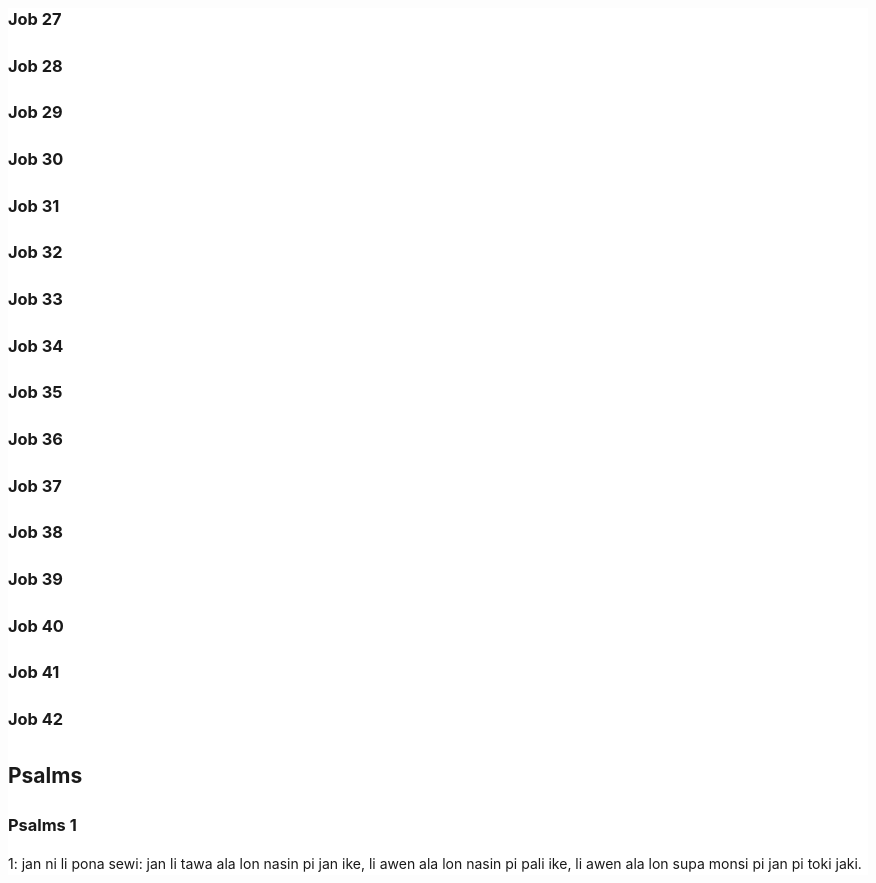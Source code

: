 ### Job 27


### Job 28


### Job 29


### Job 30


### Job 31


### Job 32


### Job 33


### Job 34


### Job 35


### Job 36


### Job 37


### Job 38


### Job 39


### Job 40


### Job 41


### Job 42


## Psalms

### Psalms 1

1: jan ni li pona sewi: jan li tawa ala lon nasin pi jan ike, li awen ala lon nasin pi pali ike, li awen ala lon supa monsi pi jan pi toki jaki.

